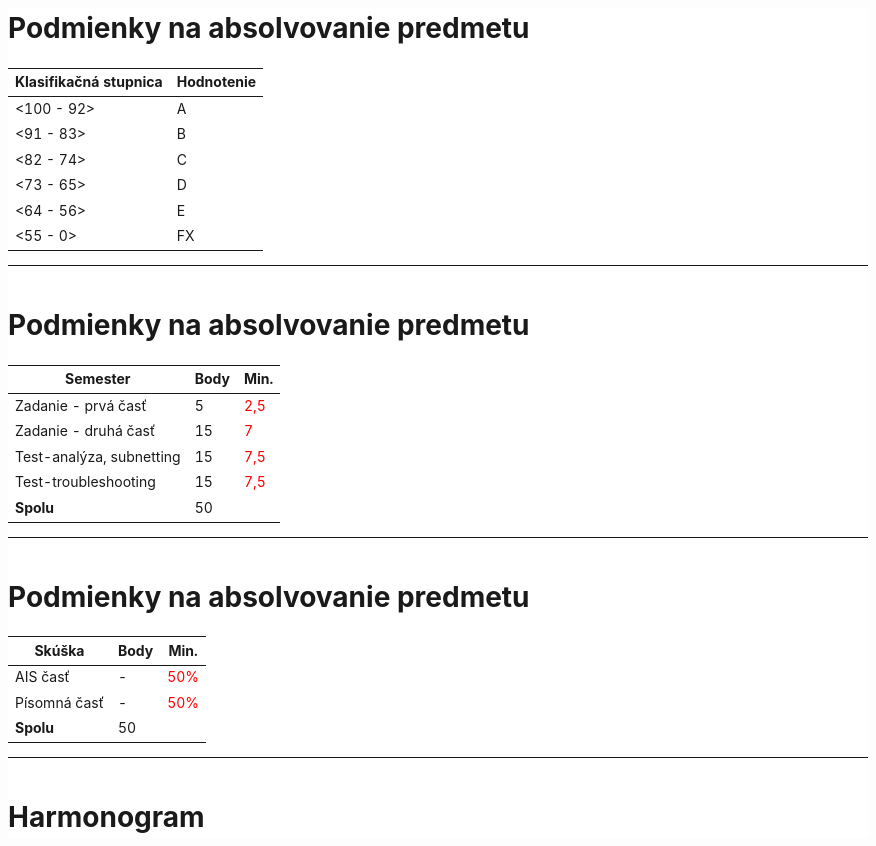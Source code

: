 # Podmienky na absolvovanie predmetu

| **Klasifikačná stupnica** | **Hodnotenie** | 
|---------------|------|
| <100 - 92>      | A   |
| <91 - 83>       | B   |
| <82 - 74>       | C   |
| <73 - 65>       | D   |
| <64 - 56>       | E   |
| <55 - 0>       | FX   |


---

# Podmienky na absolvovanie predmetu

| **Semester**      | **Body** | **Min.** |
|---------------|------|------|
| Zadanie - prvá časť      | 5    |  <span style="color:red;">2,5</span>     |
| Zadanie - druhá časť     | 15   |  <span style="color:red;">7</span>     |
| Test-analýza, subnetting | 15   |  <span style="color:red;">7,5</span>   |
| Test-troubleshooting     | 15   |  <span style="color:red;">7,5</span>   |
| **Spolu**                | 50   |      |

---

# Podmienky na absolvovanie predmetu

| **Skúška**       | **Body** | **Min.** |
|---------------|------|------|
| AIS časť      | -   |  <span style="color:red;">50%</span>    |
| Písomná časť  | -  |  <span style="color:red;">50%</span>    |
| **Spolu**     | 50   |      |

---

# Harmonogram


<div style="font-size:0.7rem; width:100%; margin:auto; line-height:0.5rem;">

